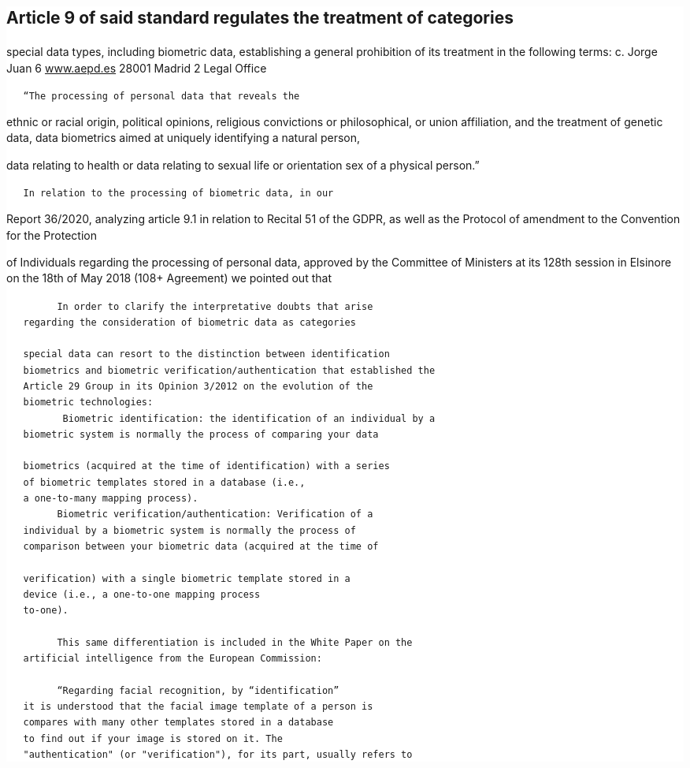 ## Article 9 of said standard regulates the treatment of categories

special data types, including biometric data,
establishing a general prohibition of its treatment in the following
terms:
c. Jorge Juan 6 www.aepd.es
28001 Madrid
                                        2 Legal Office

       “The processing of personal data that reveals the
ethnic or racial origin, political opinions, religious convictions or
philosophical, or union affiliation, and the treatment of genetic data, data
biometrics aimed at uniquely identifying a natural person,

data relating to health or data relating to sexual life or orientation
sex of a physical person.”

       In relation to the processing of biometric data, in our
Report 36/2020, analyzing article 9.1 in relation to Recital 51
of the GDPR, as well as the Protocol of amendment to the Convention for the Protection

of Individuals regarding the processing of personal data, approved
by the Committee of Ministers at its 128th session in Elsinore on the 18th of
May 2018 (108+ Agreement) we pointed out that

             In order to clarify the interpretative doubts that arise
       regarding the consideration of biometric data as categories

       special data can resort to the distinction between identification
       biometrics and biometric verification/authentication that established the
       Article 29 Group in its Opinion 3/2012 on the evolution of the
       biometric technologies:
              Biometric identification: the identification of an individual by a
       biometric system is normally the process of comparing your data

       biometrics (acquired at the time of identification) with a series
       of biometric templates stored in a database (i.e.,
       a one-to-many mapping process).
             Biometric verification/authentication: Verification of a
       individual by a biometric system is normally the process of
       comparison between your biometric data (acquired at the time of

       verification) with a single biometric template stored in a
       device (i.e., a one-to-one mapping process
       to-one).

             This same differentiation is included in the White Paper on the
       artificial intelligence from the European Commission:

             “Regarding facial recognition, by “identification”
       it is understood that the facial image template of a person is
       compares with many other templates stored in a database
       to find out if your image is stored on it. The
       "authentication" (or "verification"), for its part, usually refers to
